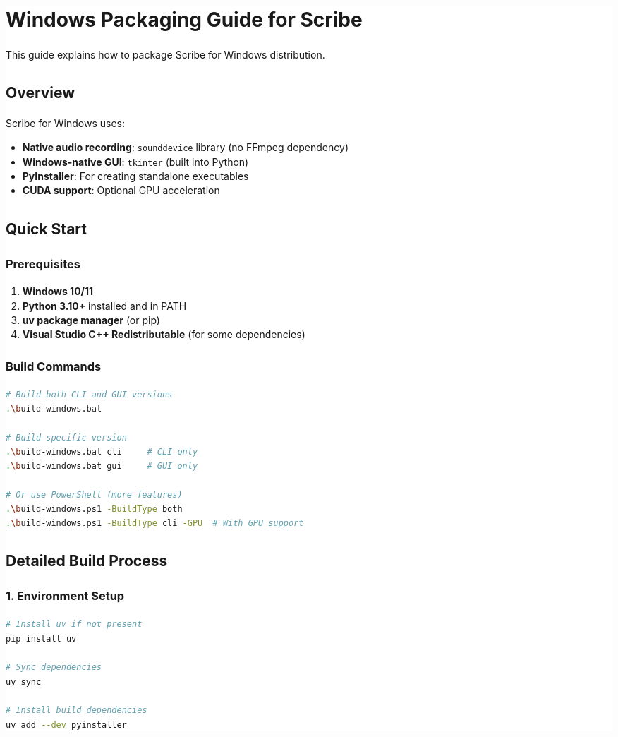 # Windows Packaging Guide for Scribe

This guide explains how to package Scribe for Windows distribution.

## Overview

Scribe for Windows uses:
- **Native audio recording**: `sounddevice` library (no FFmpeg dependency)
- **Windows-native GUI**: `tkinter` (built into Python)
- **PyInstaller**: For creating standalone executables
- **CUDA support**: Optional GPU acceleration

## Quick Start

### Prerequisites

1. **Windows 10/11**
2. **Python 3.10+** installed and in PATH
3. **uv package manager** (or pip)
4. **Visual Studio C++ Redistributable** (for some dependencies)

### Build Commands

```bash
# Build both CLI and GUI versions
.\build-windows.bat

# Build specific version
.\build-windows.bat cli     # CLI only
.\build-windows.bat gui     # GUI only

# Or use PowerShell (more features)
.\build-windows.ps1 -BuildType both
.\build-windows.ps1 -BuildType cli -GPU  # With GPU support
```

## Detailed Build Process

### 1. Environment Setup

```bash
# Install uv if not present
pip install uv

# Sync dependencies
uv sync

# Install build dependencies
uv add --dev pyinstaller
```
